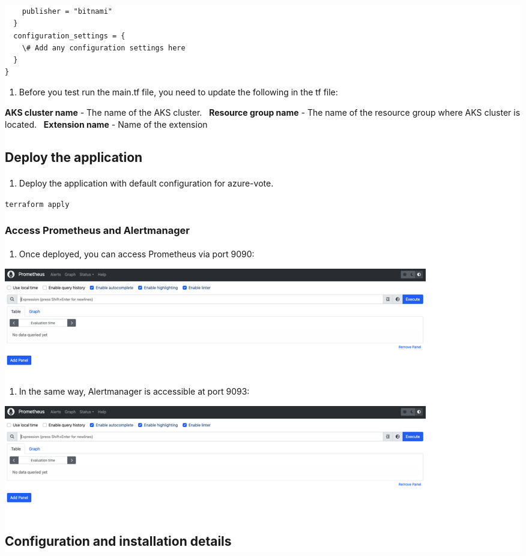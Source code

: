 ```text
    publisher = "bitnami"
  }
  configuration_settings = {
    \# Add any configuration settings here
  }
}
```

1. Before you test run the main.tf file, you need to update the following in the tf file:  

**AKS cluster name** - The name of the AKS cluster.  
**Resource group name** - The name of the resource group where AKS cluster is located.  
**Extension name** - Name of the extension

## Deploy the application

1. Deploy the application with default configuration for azure-vote.  

```console
terraform apply 
```

### Access Prometheus and Alertmanager

1. Once deployed, you can access Prometheus via port 9090:

![ui6](../images/prometheus-operator/image6.png)

1. In the same way, Alertmanager is accessible at port 9093:

![ui6](../images/prometheus-operator/image6.png)

## Configuration and installation details
